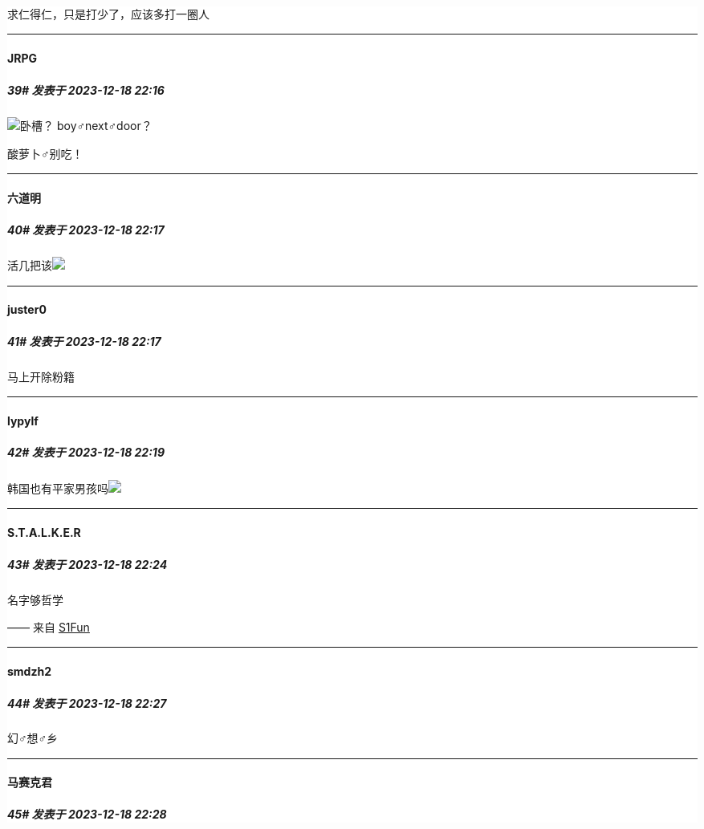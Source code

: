 求仁得仁，只是打少了，应该多打一圈人

*****

####  JRPG  
##### 39#       发表于 2023-12-18 22:16

<img src="https://static.saraba1st.com/image/smiley/face2017/049.png" referrerpolicy="no-referrer">卧槽？ boy♂next♂door？

酸萝卜♂别吃！

*****

####  六道明  
##### 40#       发表于 2023-12-18 22:17

活几把该<img src="https://static.saraba1st.com/image/smiley/face2017/048.png" referrerpolicy="no-referrer">

*****

####  juster0  
##### 41#       发表于 2023-12-18 22:17

马上开除粉籍

*****

####  lypylf  
##### 42#       发表于 2023-12-18 22:19

韩国也有平家男孩吗<img src="https://static.saraba1st.com/image/smiley/face2017/067.png" referrerpolicy="no-referrer">

*****

####  S.T.A.L.K.E.R  
##### 43#       发表于 2023-12-18 22:24

名字够哲学

—— 来自 [S1Fun](https://s1fun.koalcat.com)

*****

####  smdzh2  
##### 44#       发表于 2023-12-18 22:27

幻♂想♂乡

*****

####  马赛克君  
##### 45#       发表于 2023-12-18 22:28
